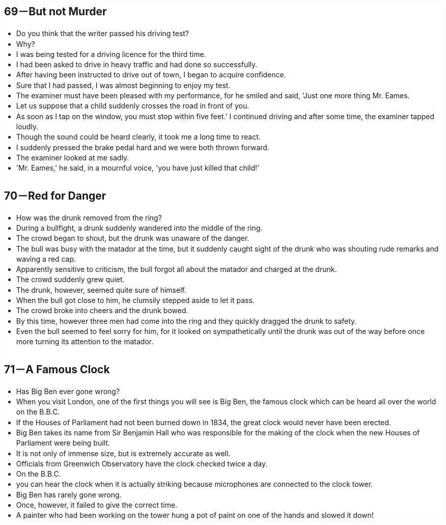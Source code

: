 
## 69－But not Murder

* Do you think that the writer passed his driving test?
* Why?
* I was being tested for a driving licence for the third time.
* I had been asked to drive in heavy traffic and had done so successfully.
* After having been instructed to drive out of town, I began to acquire confidence.
* Sure that I had passed, I was almost beginning to enjoy my test.
* The examiner must have been pleased with my performance, for he smiled and said, 'Just one more thing Mr. Eames.
* Let us suppose that a child suddenly crosses the road in front of you.
* As soon as I tap on the window, you must stop within five feet.' I continued driving and after some time, the examiner tapped loudly.
* Though the sound could be heard clearly, it took me a long time to react.
* I suddenly pressed the brake pedal hard and we were both thrown forward.
* The examiner looked at me sadly.
* 'Mr. Eames,' he said, in a mournful voice, 'you have just killed that child!' 


## 70－Red for Danger

* How was the drunk removed from the ring?
* During a bullfight, a drunk suddenly wandered into the middle of the ring.
* The crowd began to shout, but the drunk was unaware of the danger.
* The bull was busy with the matador at the time, but it suddenly caught sight of the drunk who was shouting rude remarks and waving a red cap.
* Apparently sensitive to criticism, the bull forgot all about the matador and charged at the drunk.
* The crowd suddenly grew quiet.
* The drunk, however, seemed quite sure of himself.
* When the bull got close to him, he clumsily stepped aside to let it pass.
* The crowd broke into cheers and the drunk bowed.
* By this time, however three men had come into the ring and they quickly dragged the drunk to safety.
* Even the bull seemed to feel sorry for him, for it looked on sympathetically until the drunk was out of the way before once more turning its attention to the matador.



## 71－A Famous Clock

* Has Big Ben ever gone wrong?
* When you visit London, one of the first things you will see is Big Ben, the famous clock which can be heard all over the world on the B.B.C.
* If the Houses of Parliament had not been burned down in 1834, the great clock would never have been erected.
* Big Ben takes its name from Sir Benjamin Hall who was responsible for the making of the clock when the new Houses of Parliament were being built.
* It is not only of immense size, but is extremely accurate as well.
* Officials from Greenwich Observatory have the clock checked twice a day.
* On the B.B.C.
* you can hear the clock when it is actually striking because microphones are connected to the clock tower.
* Big Ben has rarely gone wrong.
* Once, however, it failed to give the correct time.
* A painter who had been working on the tower hung a pot of paint on one of the hands and slowed it down!
